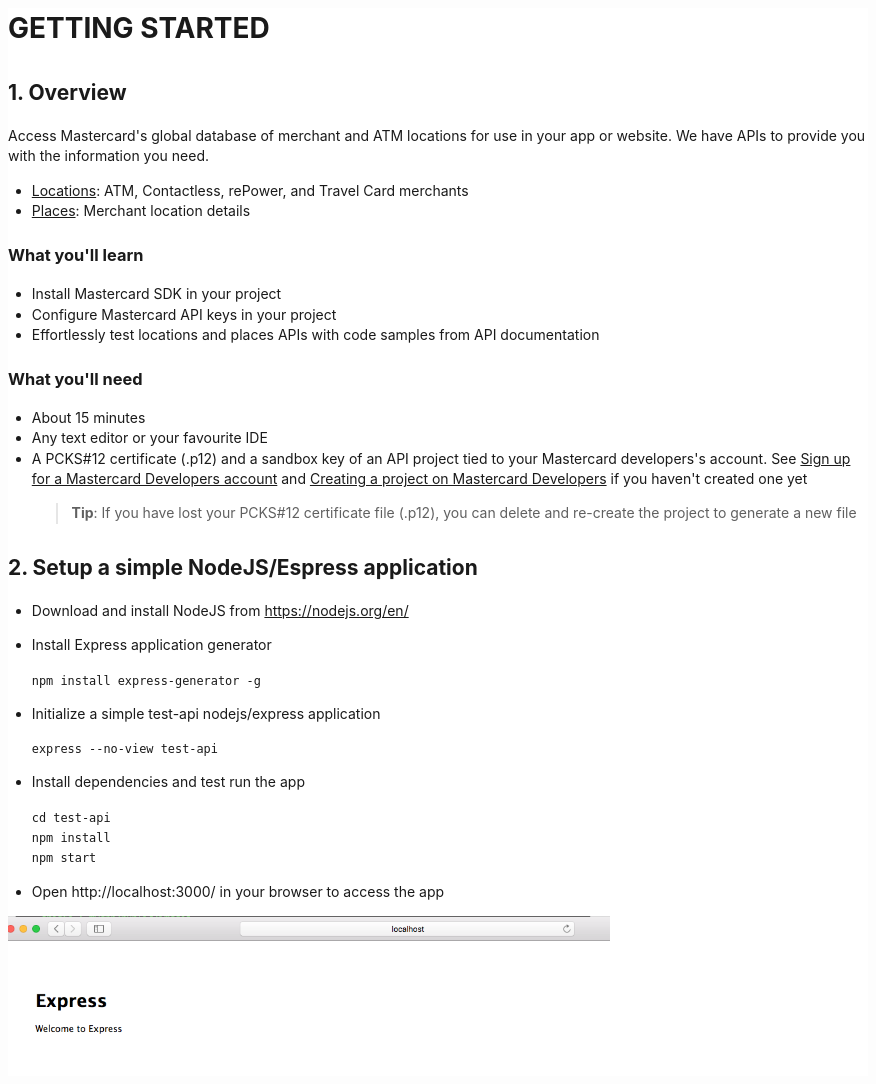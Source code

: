 # GETTING STARTED

## 1. Overview
Access Mastercard's global database of merchant and ATM locations for use in your app or website.
We have APIs to provide you with the information you need.
* [Locations](https://developer.mastercard.com/documentation/locations/): ATM, Contactless, rePower, and Travel Card merchants
* [Places](https://developer.mastercard.com/documentation/places/): Merchant location details

### What you'll learn
* Install Mastercard SDK in your project 
* Configure Mastercard API keys in your project
* Effortlessly test locations and places APIs with code samples from API documentation

### What you'll need
* About 15 minutes
* Any text editor or your favourite IDE
* A PCKS#12 certificate (.p12) and a sandbox key of an API project tied to your Mastercard developers's account. See [Sign up for a Mastercard Developers account](https://developer.mastercard.com/tutorial/sign-up-for-a-mastercard-developers-account?lang=#overview) and [Creating a project on Mastercard Developers](https://developer.mastercard.com/tutorial/creating-a-project-on-mastercard-developers) if you haven't created one yet
    > **Tip**: If you have lost your PCKS#12 certificate file (.p12), you can delete and re-create the project to generate a new file


## 2. Setup a simple NodeJS/Espress application
* Download and install NodeJS from https://nodejs.org/en/

* Install Express application generator
    ```
    npm install express-generator -g
    ```

* Initialize a simple test-api nodejs/express application 
    ```
    express --no-view test-api   
    ```

* Install dependencies and test run the app
    ```
    cd test-api
    npm install
    npm start
    ```

* Open http://localhost:3000/ in your browser to access the app
<img src="screenshot1.png" alt="http://localhost:3000/" style="width:70%; display:block">
